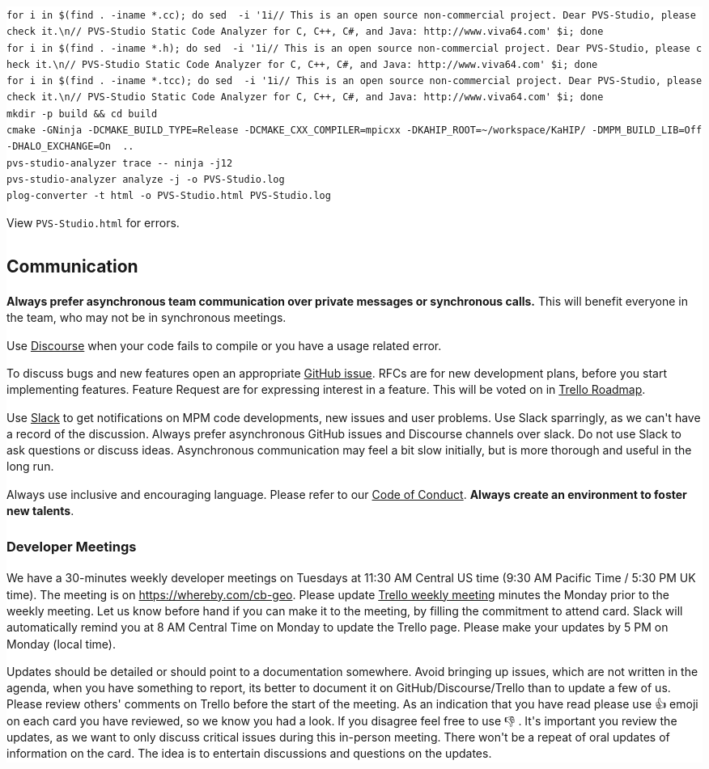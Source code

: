 ```
for i in $(find . -iname *.cc); do sed  -i '1i// This is an open source non-commercial project. Dear PVS-Studio, please check it.\n// PVS-Studio Static Code Analyzer for C, C++, C#, and Java: http://www.viva64.com' $i; done
for i in $(find . -iname *.h); do sed  -i '1i// This is an open source non-commercial project. Dear PVS-Studio, please check it.\n// PVS-Studio Static Code Analyzer for C, C++, C#, and Java: http://www.viva64.com' $i; done
for i in $(find . -iname *.tcc); do sed  -i '1i// This is an open source non-commercial project. Dear PVS-Studio, please check it.\n// PVS-Studio Static Code Analyzer for C, C++, C#, and Java: http://www.viva64.com' $i; done
mkdir -p build && cd build
cmake -GNinja -DCMAKE_BUILD_TYPE=Release -DCMAKE_CXX_COMPILER=mpicxx -DKAHIP_ROOT=~/workspace/KaHIP/ -DMPM_BUILD_LIB=Off -DHALO_EXCHANGE=On  .. 
pvs-studio-analyzer trace -- ninja -j12
pvs-studio-analyzer analyze -j -o PVS-Studio.log
plog-converter -t html -o PVS-Studio.html PVS-Studio.log
```
View `PVS-Studio.html` for errors.


## Communication

**Always prefer asynchronous team communication over private messages or synchronous calls.** This will benefit everyone in the team, who may not be in synchronous meetings. 

Use [Discourse](https://cb-geo.discourse.group/c/mpm) when your code fails to compile or you have a usage related error. 

To discuss bugs and new features open an appropriate [GitHub issue](https://github.com/cb-geo/mpm/issues). RFCs are for new development plans, before you start implementing features. Feature Request are for expressing interest in a feature. This will be voted on in [Trello Roadmap](https://trello.com/b/Jd9XHHVI/cb-geo-mpm-roadmap).

Use [Slack](https://cb-geo.slack.com) to get notifications on MPM code developments, new issues and user problems. Use Slack sparringly, as we can't have a record of the discussion. Always prefer asynchronous GitHub issues and Discourse channels over slack. Do not use Slack to ask questions or discuss ideas. Asynchronous communication may feel a bit slow initially, but is more thorough and useful in the long run.

Always use inclusive and encouraging language. Please refer to our [Code of Conduct](https://github.com/cb-geo/mpm/blob/develop/CODE_OF_CONDUCT.md). **Always create an environment to foster new talents**.

### Developer Meetings

We have a 30-minutes weekly developer meetings on Tuesdays at 11:30 AM Central US time (9:30 AM Pacific Time / 5:30 PM UK time). The meeting is on https://whereby.com/cb-geo. Please update [Trello weekly meeting](https://trello.com/b/fU8TDAb8/cb-geo-mpm-weekly-team-meetings) minutes the Monday prior to the weekly meeting. Let us know before hand if you can make it to the meeting, by filling the commitment to attend card. Slack will automatically remind you at 8 AM Central Time on Monday to update the Trello page. Please make your updates by 5 PM on Monday (local time).

Updates should be detailed or should point to a documentation somewhere. Avoid bringing up issues, which are not written in the agenda, when you have something to report, its better to document it on GitHub/Discourse/Trello than to update a few of us. Please review others' comments on Trello before the start of the meeting.  As an indication that you have read please use :+1:  emoji on each card you have reviewed, so we know you had a look. If you disagree feel free to use :-1: . It's important you review the updates, as we want to only discuss critical issues during this in-person meeting. There won't be a repeat of oral updates of information on the card. The idea is to entertain discussions and questions on the updates.
